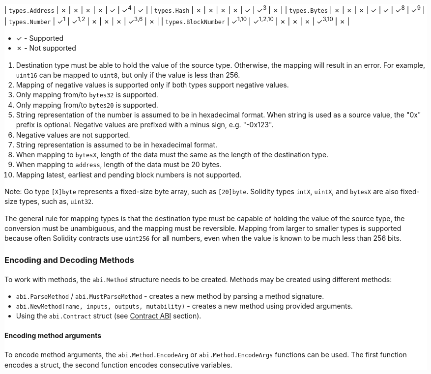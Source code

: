 | `types.Address`         | ✗                | ✗                  | ✗      | ✗        | ✓             | ✓<sup>4</sup>    | ✓               |
| `types.Hash`            | ✗                | ✗                  | ✗      | ✗        | ✓             | ✓<sup>3</sup>    | ✗               |
| `types.Bytes`           | ✗                | ✗                  | ✗      | ✓        | ✓             | ✓<sup>8</sup>    | ✓<sup>9</sup>   |
| `types.Number`          | ✓<sup>1</sup>    | ✓<sup>1,2</sup>    | ✗      | ✗        | ✗             | ✓<sup>3,6</sup>  | ✗               |
| `types.BlockNumber`     | ✓<sup>1,10</sup> | ✓<sup>1,2,10</sup> | ✗      | ✗        | ✗             | ✓<sup>3,10</sup> | ✗               |

* ✓ - Supported
* ✗ - Not supported

1. Destination type must be able to hold the value of the source type. Otherwise, the mapping will result in an error.
   For example, `uint16` can be mapped to `uint8`, but only if the value is less than 256.
2. Mapping of negative values is supported only if both types support negative values.
3. Only mapping from/to `bytes32` is supported.
4. Only mapping from/to `bytes20` is supported.
5. String representation of the number is assumed to be in hexadecimal format. When string is used as a source value,
   the "0x" prefix is optional. Negative values are prefixed with a minus sign, e.g. "-0x123".
6. Negative values are not supported.
7. String representation is assumed to be in hexadecimal format.
8. When mapping to `bytesX`, length of the data must the same as the length of the destination type.
9. When mapping to `address`, length of the data must be 20 bytes.
10. Mapping latest, earliest and pending block numbers is not supported.

Note: Go type `[X]byte` represents a fixed-size byte array, such as `[20]byte`. Solidity types `intX`, `uintX`,
and `bytesX` are also fixed-size types, such as, `uint32`.

The general rule for mapping types is that the destination type must be capable of holding the value of the source type,
the conversion must be unambiguous, and the mapping must be reversible. Mapping from larger to smaller types is
supported because often Solidity contracts use `uint256` for all numbers, even when the value is known to be much less
than 256 bits.

### Encoding and Decoding Methods

To work with methods, the `abi.Method` structure needs to be created. Methods may be created using different methods:

- `abi.ParseMethod` / `abi.MustParseMethod` - creates a new method by parsing a method signature.
- `abi.NewMethod(name, inputs, outputs, mutability)` - creates a new method using provided arguments.
- Using the `abi.Contract` struct (see [Contract ABI](#contract-abi) section).

#### Encoding method arguments

To encode method arguments, the `abi.Method.EncodeArg` or `abi.Method.EncodeArgs` functions can be used. The first
function encodes a struct, the second function encodes consecutive variables.

